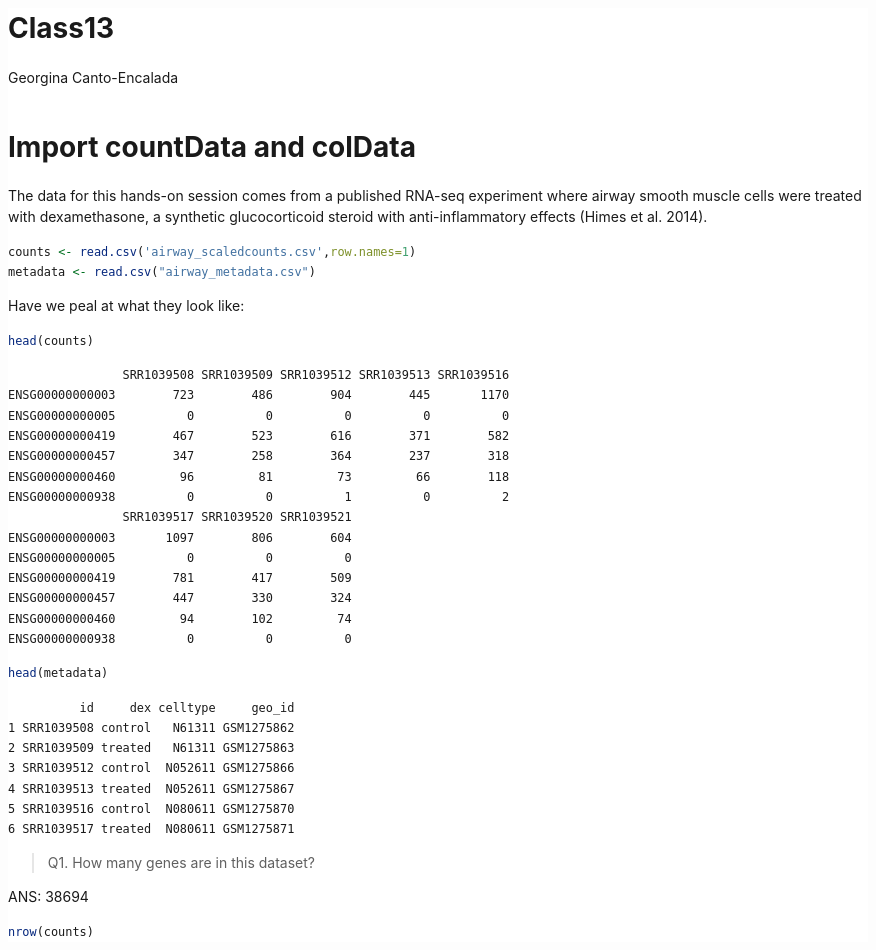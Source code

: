# Class13
Georgina Canto-Encalada

# Import countData and colData

The data for this hands-on session comes from a published RNA-seq
experiment where airway smooth muscle cells were treated with
dexamethasone, a synthetic glucocorticoid steroid with anti-inflammatory
effects (Himes et al. 2014).

``` r
counts <- read.csv('airway_scaledcounts.csv',row.names=1)
metadata <- read.csv("airway_metadata.csv")
```

Have we peal at what they look like:

``` r
head(counts)
```

                    SRR1039508 SRR1039509 SRR1039512 SRR1039513 SRR1039516
    ENSG00000000003        723        486        904        445       1170
    ENSG00000000005          0          0          0          0          0
    ENSG00000000419        467        523        616        371        582
    ENSG00000000457        347        258        364        237        318
    ENSG00000000460         96         81         73         66        118
    ENSG00000000938          0          0          1          0          2
                    SRR1039517 SRR1039520 SRR1039521
    ENSG00000000003       1097        806        604
    ENSG00000000005          0          0          0
    ENSG00000000419        781        417        509
    ENSG00000000457        447        330        324
    ENSG00000000460         94        102         74
    ENSG00000000938          0          0          0

``` r
head(metadata)
```

              id     dex celltype     geo_id
    1 SRR1039508 control   N61311 GSM1275862
    2 SRR1039509 treated   N61311 GSM1275863
    3 SRR1039512 control  N052611 GSM1275866
    4 SRR1039513 treated  N052611 GSM1275867
    5 SRR1039516 control  N080611 GSM1275870
    6 SRR1039517 treated  N080611 GSM1275871

> Q1. How many genes are in this dataset?

ANS: 38694

``` r
nrow(counts)
```
